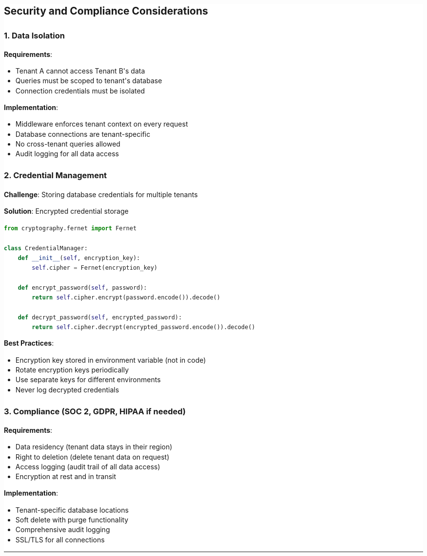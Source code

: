 
## Security and Compliance Considerations

### 1. Data Isolation

**Requirements**:
- Tenant A cannot access Tenant B's data
- Queries must be scoped to tenant's database
- Connection credentials must be isolated

**Implementation**:
- Middleware enforces tenant context on every request
- Database connections are tenant-specific
- No cross-tenant queries allowed
- Audit logging for all data access

### 2. Credential Management

**Challenge**: Storing database credentials for multiple tenants

**Solution**: Encrypted credential storage

```python
from cryptography.fernet import Fernet

class CredentialManager:
    def __init__(self, encryption_key):
        self.cipher = Fernet(encryption_key)
    
    def encrypt_password(self, password):
        return self.cipher.encrypt(password.encode()).decode()
    
    def decrypt_password(self, encrypted_password):
        return self.cipher.decrypt(encrypted_password.encode()).decode()
```

**Best Practices**:
- Encryption key stored in environment variable (not in code)
- Rotate encryption keys periodically
- Use separate keys for different environments
- Never log decrypted credentials

### 3. Compliance (SOC 2, GDPR, HIPAA if needed)

**Requirements**:
- Data residency (tenant data stays in their region)
- Right to deletion (delete tenant data on request)
- Access logging (audit trail of all data access)
- Encryption at rest and in transit

**Implementation**:
- Tenant-specific database locations
- Soft delete with purge functionality
- Comprehensive audit logging
- SSL/TLS for all connections

---